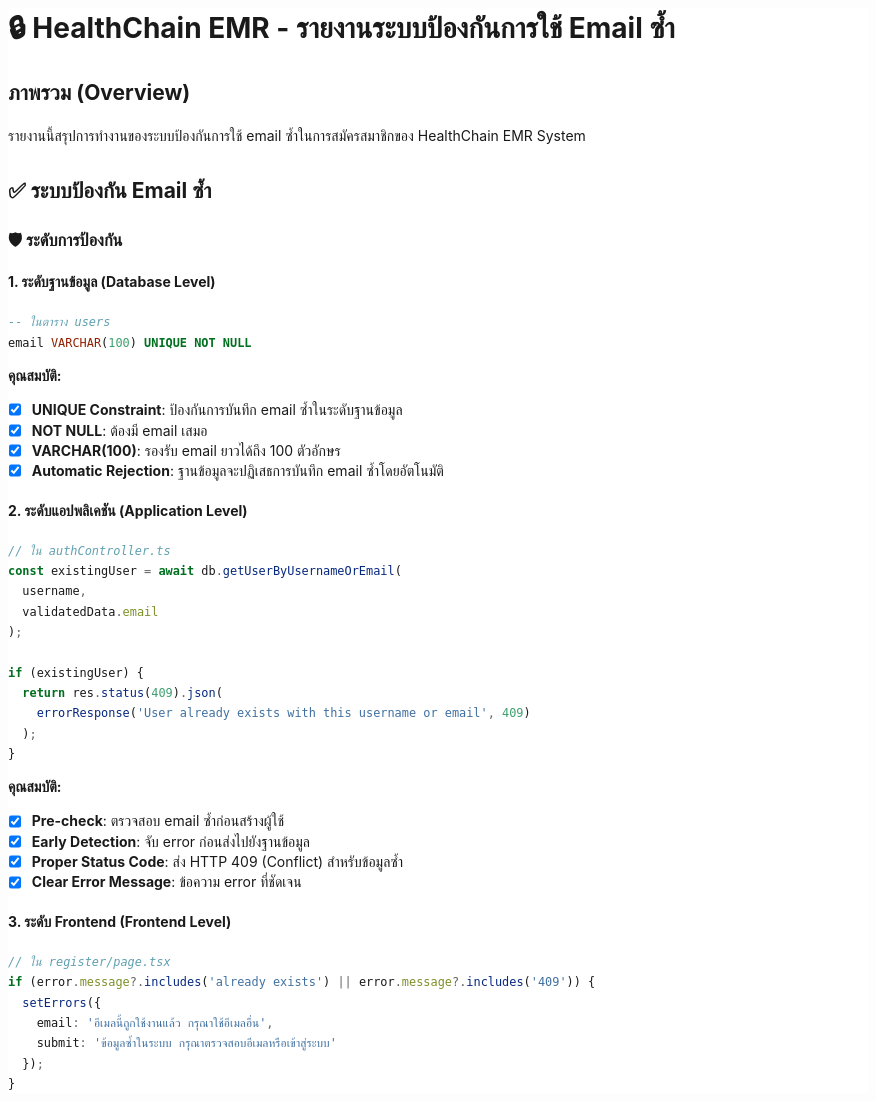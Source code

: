 # 🔒 HealthChain EMR - รายงานระบบป้องกันการใช้ Email ซ้ำ

## ภาพรวม (Overview)

รายงานนี้สรุปการทำงานของระบบป้องกันการใช้ email ซ้ำในการสมัครสมาชิกของ HealthChain EMR System

## ✅ ระบบป้องกัน Email ซ้ำ

### 🛡️ ระดับการป้องกัน

#### 1. ระดับฐานข้อมูล (Database Level)
```sql
-- ในตาราง users
email VARCHAR(100) UNIQUE NOT NULL
```

**คุณสมบัติ:**
- [x] **UNIQUE Constraint**: ป้องกันการบันทึก email ซ้ำในระดับฐานข้อมูล
- [x] **NOT NULL**: ต้องมี email เสมอ
- [x] **VARCHAR(100)**: รองรับ email ยาวได้ถึง 100 ตัวอักษร
- [x] **Automatic Rejection**: ฐานข้อมูลจะปฏิเสธการบันทึก email ซ้ำโดยอัตโนมัติ

#### 2. ระดับแอปพลิเคชัน (Application Level)
```typescript
// ใน authController.ts
const existingUser = await db.getUserByUsernameOrEmail(
  username, 
  validatedData.email
);

if (existingUser) {
  return res.status(409).json(
    errorResponse('User already exists with this username or email', 409)
  );
}
```

**คุณสมบัติ:**
- [x] **Pre-check**: ตรวจสอบ email ซ้ำก่อนสร้างผู้ใช้
- [x] **Early Detection**: จับ error ก่อนส่งไปยังฐานข้อมูล
- [x] **Proper Status Code**: ส่ง HTTP 409 (Conflict) สำหรับข้อมูลซ้ำ
- [x] **Clear Error Message**: ข้อความ error ที่ชัดเจน

#### 3. ระดับ Frontend (Frontend Level)
```typescript
// ใน register/page.tsx
if (error.message?.includes('already exists') || error.message?.includes('409')) {
  setErrors({ 
    email: 'อีเมลนี้ถูกใช้งานแล้ว กรุณาใช้อีเมลอื่น',
    submit: 'ข้อมูลซ้ำในระบบ กรุณาตรวจสอบอีเมลหรือเข้าสู่ระบบ'
  });
}
```
